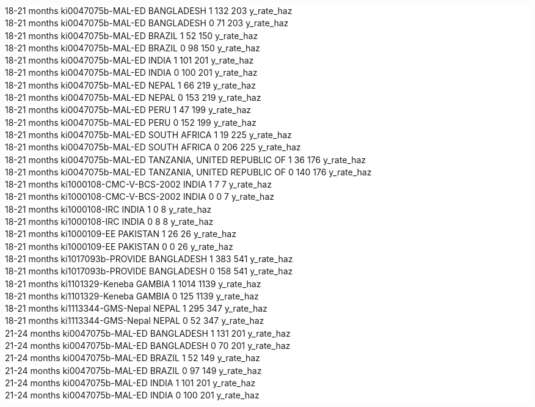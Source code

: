 18-21 months   ki0047075b-MAL-ED          BANGLADESH                     1               132     203  y_rate_haz       
18-21 months   ki0047075b-MAL-ED          BANGLADESH                     0                71     203  y_rate_haz       
18-21 months   ki0047075b-MAL-ED          BRAZIL                         1                52     150  y_rate_haz       
18-21 months   ki0047075b-MAL-ED          BRAZIL                         0                98     150  y_rate_haz       
18-21 months   ki0047075b-MAL-ED          INDIA                          1               101     201  y_rate_haz       
18-21 months   ki0047075b-MAL-ED          INDIA                          0               100     201  y_rate_haz       
18-21 months   ki0047075b-MAL-ED          NEPAL                          1                66     219  y_rate_haz       
18-21 months   ki0047075b-MAL-ED          NEPAL                          0               153     219  y_rate_haz       
18-21 months   ki0047075b-MAL-ED          PERU                           1                47     199  y_rate_haz       
18-21 months   ki0047075b-MAL-ED          PERU                           0               152     199  y_rate_haz       
18-21 months   ki0047075b-MAL-ED          SOUTH AFRICA                   1                19     225  y_rate_haz       
18-21 months   ki0047075b-MAL-ED          SOUTH AFRICA                   0               206     225  y_rate_haz       
18-21 months   ki0047075b-MAL-ED          TANZANIA, UNITED REPUBLIC OF   1                36     176  y_rate_haz       
18-21 months   ki0047075b-MAL-ED          TANZANIA, UNITED REPUBLIC OF   0               140     176  y_rate_haz       
18-21 months   ki1000108-CMC-V-BCS-2002   INDIA                          1                 7       7  y_rate_haz       
18-21 months   ki1000108-CMC-V-BCS-2002   INDIA                          0                 0       7  y_rate_haz       
18-21 months   ki1000108-IRC              INDIA                          1                 0       8  y_rate_haz       
18-21 months   ki1000108-IRC              INDIA                          0                 8       8  y_rate_haz       
18-21 months   ki1000109-EE               PAKISTAN                       1                26      26  y_rate_haz       
18-21 months   ki1000109-EE               PAKISTAN                       0                 0      26  y_rate_haz       
18-21 months   ki1017093b-PROVIDE         BANGLADESH                     1               383     541  y_rate_haz       
18-21 months   ki1017093b-PROVIDE         BANGLADESH                     0               158     541  y_rate_haz       
18-21 months   ki1101329-Keneba           GAMBIA                         1              1014    1139  y_rate_haz       
18-21 months   ki1101329-Keneba           GAMBIA                         0               125    1139  y_rate_haz       
18-21 months   ki1113344-GMS-Nepal        NEPAL                          1               295     347  y_rate_haz       
18-21 months   ki1113344-GMS-Nepal        NEPAL                          0                52     347  y_rate_haz       
21-24 months   ki0047075b-MAL-ED          BANGLADESH                     1               131     201  y_rate_haz       
21-24 months   ki0047075b-MAL-ED          BANGLADESH                     0                70     201  y_rate_haz       
21-24 months   ki0047075b-MAL-ED          BRAZIL                         1                52     149  y_rate_haz       
21-24 months   ki0047075b-MAL-ED          BRAZIL                         0                97     149  y_rate_haz       
21-24 months   ki0047075b-MAL-ED          INDIA                          1               101     201  y_rate_haz       
21-24 months   ki0047075b-MAL-ED          INDIA                          0               100     201  y_rate_haz       
